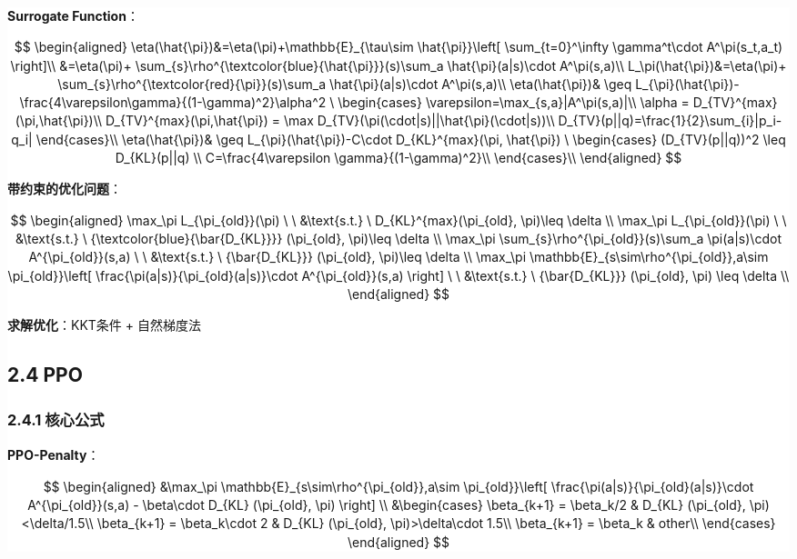 **Surrogate Function**：

$$
\begin{aligned}
\eta(\hat{\pi})&=\eta(\pi)+\mathbb{E}_{\tau\sim \hat{\pi}}\left[ \sum_{t=0}^\infty \gamma^t\cdot A^\pi(s_t,a_t) \right]\\
&=\eta(\pi)+ \sum_{s}\rho^{\textcolor{blue}{\hat{\pi}}}(s)\sum_a \hat{\pi}(a|s)\cdot A^\pi(s,a)\\
L_\pi(\hat{\pi})&=\eta(\pi)+ \sum_{s}\rho^{\textcolor{red}{\pi}}(s)\sum_a \hat{\pi}(a|s)\cdot A^\pi(s,a)\\
\eta(\hat{\pi})& \geq L_{\pi}(\hat{\pi})-\frac{4\varepsilon\gamma}{(1-\gamma)^2}\alpha^2 \
\begin{cases}
\varepsilon=\max_{s,a}|A^\pi(s,a)|\\
\alpha = D_{TV}^{max}(\pi,\hat{\pi})\\
D_{TV}^{max}(\pi,\hat{\pi}) = \max D_{TV}(\pi(\cdot|s)||\hat{\pi}(\cdot|s))\\
D_{TV}(p||q)=\frac{1}{2}\sum_{i}|p_i-q_i|
\end{cases}\\
\eta(\hat{\pi})& \geq L_{\pi}(\hat{\pi})-C\cdot D_{KL}^{max}(\pi, \hat{\pi}) \
\begin{cases}
(D_{TV}(p||q))^2 \leq D_{KL}(p||q) \\
C=\frac{4\varepsilon \gamma}{(1-\gamma)^2}\\
\end{cases}\\
\end{aligned}
$$

**带约束的优化问题**：

$$
\begin{aligned}
\max_\pi L_{\pi_{old}}(\pi)  \ \ &\text{s.t.}  \ D_{KL}^{max}(\pi_{old}, \pi)\leq \delta \\
\max_\pi L_{\pi_{old}}(\pi)  \ \ &\text{s.t.}  \ {\textcolor{blue}{\bar{D_{KL}}}} (\pi_{old}, \pi)\leq \delta \\
\max_\pi \sum_{s}\rho^{\pi_{old}}(s)\sum_a \pi(a|s)\cdot A^{\pi_{old}}(s,a)  \ \ &\text{s.t.}  \ {\bar{D_{KL}}} (\pi_{old}, \pi)\leq \delta \\
\max_\pi \mathbb{E}_{s\sim\rho^{\pi_{old}},a\sim \pi_{old}}\left[ \frac{\pi(a|s)}{\pi_{old}(a|s)}\cdot A^{\pi_{old}}(s,a) \right]  \ \ &\text{s.t.}  \ {\bar{D_{KL}}} (\pi_{old}, \pi) \leq \delta \\
\end{aligned}
$$

**求解优化**：KKT条件 + 自然梯度法

## 2.4 PPO

### 2.4.1 核心公式

**PPO-Penalty**：

$$
\begin{aligned}
&\max_\pi \mathbb{E}_{s\sim\rho^{\pi_{old}},a\sim \pi_{old}}\left[ \frac{\pi(a|s)}{\pi_{old}(a|s)}\cdot A^{\pi_{old}}(s,a) - \beta\cdot D_{KL} (\pi_{old}, \pi) \right] \\
&\begin{cases}
\beta_{k+1} = \beta_k/2 & D_{KL} (\pi_{old}, \pi)<\delta/1.5\\
\beta_{k+1} = \beta_k\cdot 2 & D_{KL} (\pi_{old}, \pi)>\delta\cdot 1.5\\
\beta_{k+1} = \beta_k & other\\
\end{cases}
\end{aligned}
$$
